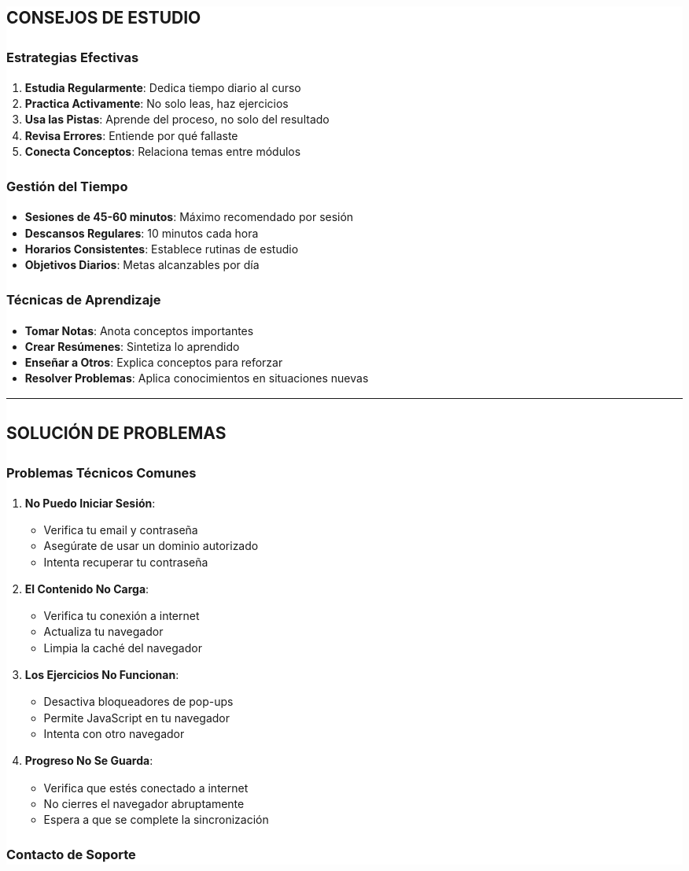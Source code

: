 
## CONSEJOS DE ESTUDIO

### Estrategias Efectivas

1. **Estudia Regularmente**: Dedica tiempo diario al curso
2. **Practica Activamente**: No solo leas, haz ejercicios
3. **Usa las Pistas**: Aprende del proceso, no solo del resultado
4. **Revisa Errores**: Entiende por qué fallaste
5. **Conecta Conceptos**: Relaciona temas entre módulos

### Gestión del Tiempo

- **Sesiones de 45-60 minutos**: Máximo recomendado por sesión
- **Descansos Regulares**: 10 minutos cada hora
- **Horarios Consistentes**: Establece rutinas de estudio
- **Objetivos Diarios**: Metas alcanzables por día

### Técnicas de Aprendizaje

- **Tomar Notas**: Anota conceptos importantes
- **Crear Resúmenes**: Sintetiza lo aprendido
- **Enseñar a Otros**: Explica conceptos para reforzar
- **Resolver Problemas**: Aplica conocimientos en situaciones nuevas

---

## SOLUCIÓN DE PROBLEMAS

### Problemas Técnicos Comunes

1. **No Puedo Iniciar Sesión**:
   - Verifica tu email y contraseña
   - Asegúrate de usar un dominio autorizado
   - Intenta recuperar tu contraseña

2. **El Contenido No Carga**:
   - Verifica tu conexión a internet
   - Actualiza tu navegador
   - Limpia la caché del navegador

3. **Los Ejercicios No Funcionan**:
   - Desactiva bloqueadores de pop-ups
   - Permite JavaScript en tu navegador
   - Intenta con otro navegador

4. **Progreso No Se Guarda**:
   - Verifica que estés conectado a internet
   - No cierres el navegador abruptamente
   - Espera a que se complete la sincronización

### Contacto de Soporte
